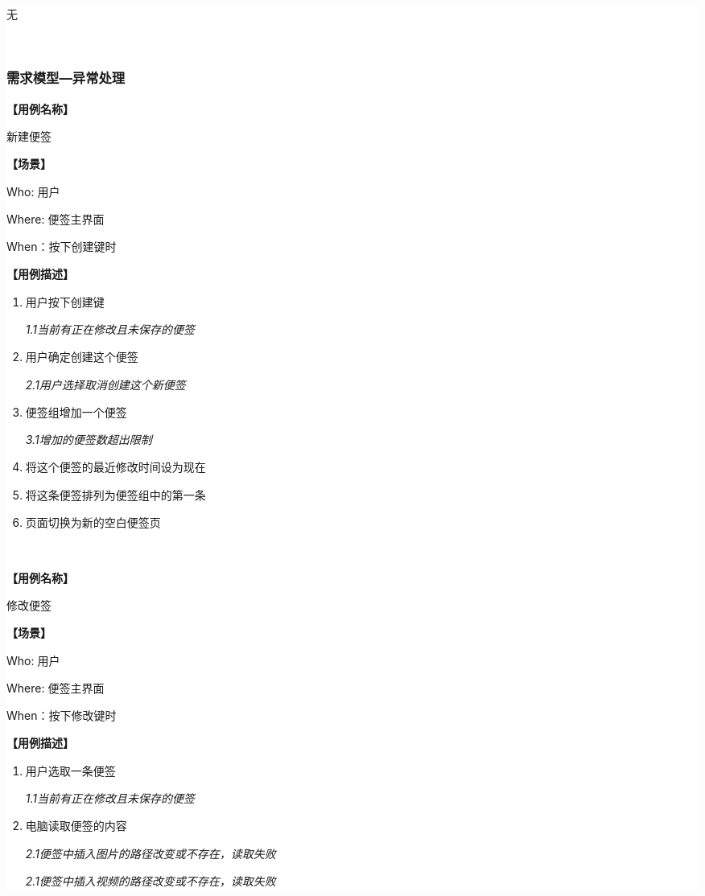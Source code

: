 无

<br />

### 需求模型—异常处理		

**【用例名称】**

新建便签

**【场景】**

Who: 用户

Where: 便签主界面

When：按下创建键时

**【用例描述】**

1. 用户按下创建键

   *1.1当前有正在修改且未保存的便签*

2. 用户确定创建这个便签

   *2.1用户选择取消创建这个新便签*

3. 便签组增加一个便签

   *3.1增加的便签数超出限制*

4. 将这个便签的最近修改时间设为现在

5. 将这条便签排列为便签组中的第一条

6. 页面切换为新的空白便签页
<br />
        



**【用例名称】**

修改便签

**【场景】**

Who: 用户

Where: 便签主界面

When：按下修改键时

**【用例描述】**

1. 用户选取一条便签

   *1.1当前有正在修改且未保存的便签*

2. 电脑读取便签的内容

   *2.1便签中插入图片的路径改变或不存在，读取失败*

   *2.1便签中插入视频的路径改变或不存在，读取失败*
